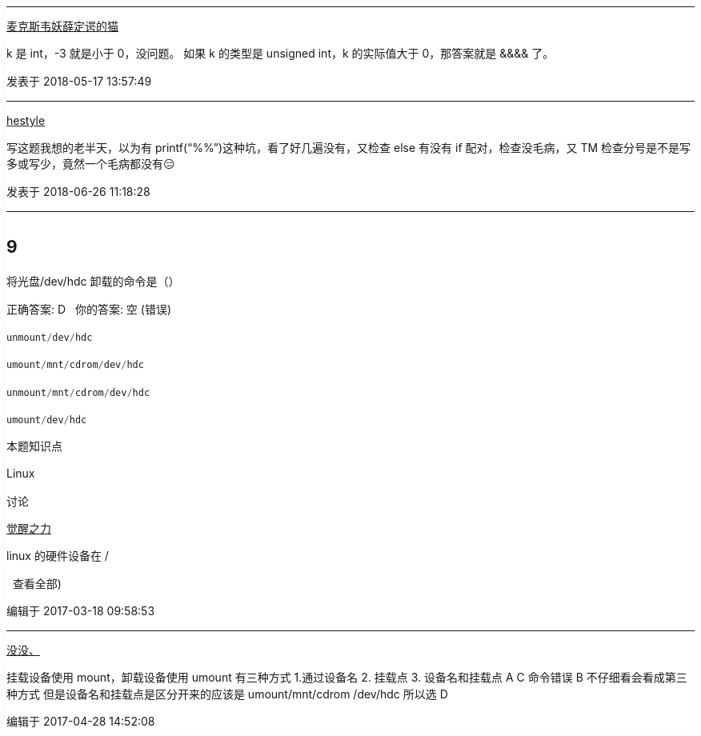 * * *

[麦克斯韦妖薛定谔的猫](https://www.nowcoder.com/profile/7251219)

k 是 int，-3 就是小于 0，没问题。
如果 k 的类型是 unsigned int，k 的实际值大于 0，那答案就是 &&&& 了。

发表于 2018-05-17 13:57:49

* * *

[hestyle](https://www.nowcoder.com/profile/126329220)

写这题我想的老半天，以为有 printf(“%%”)这种坑，看了好几遍没有，又检查 else 有没有 if 配对，检查没毛病，又 TM 检查分号是不是写多或写少，竟然一个毛病都没有😑

发表于 2018-06-26 11:18:28

* * *

## 9

将光盘/dev/hdc 卸载的命令是（）

正确答案: D   你的答案: 空 (错误)

```cpp
unmount/dev/hdc
```

```cpp
umount/mnt/cdrom/dev/hdc
```

```cpp
unmount/mnt/cdrom/dev/hdc
```

```cpp
umount/dev/hdc
```

本题知识点

Linux

讨论

[觉醒之力](https://www.nowcoder.com/profile/184838)

linux 的硬件设备在 /

  查看全部)

编辑于 2017-03-18 09:58:53

* * *

[没没、](https://www.nowcoder.com/profile/9253752)

挂载设备使用 mount，卸载设备使用 umount 有三种方式 1.通过设备名 2\. 挂载点 3\. 设备名和挂载点 A C 命令错误 B 不仔细看会看成第三种方式 但是设备名和挂载点是区分开来的应该是 umount/mnt/cdrom /dev/hdc 所以选 D

编辑于 2017-04-28 14:52:08
